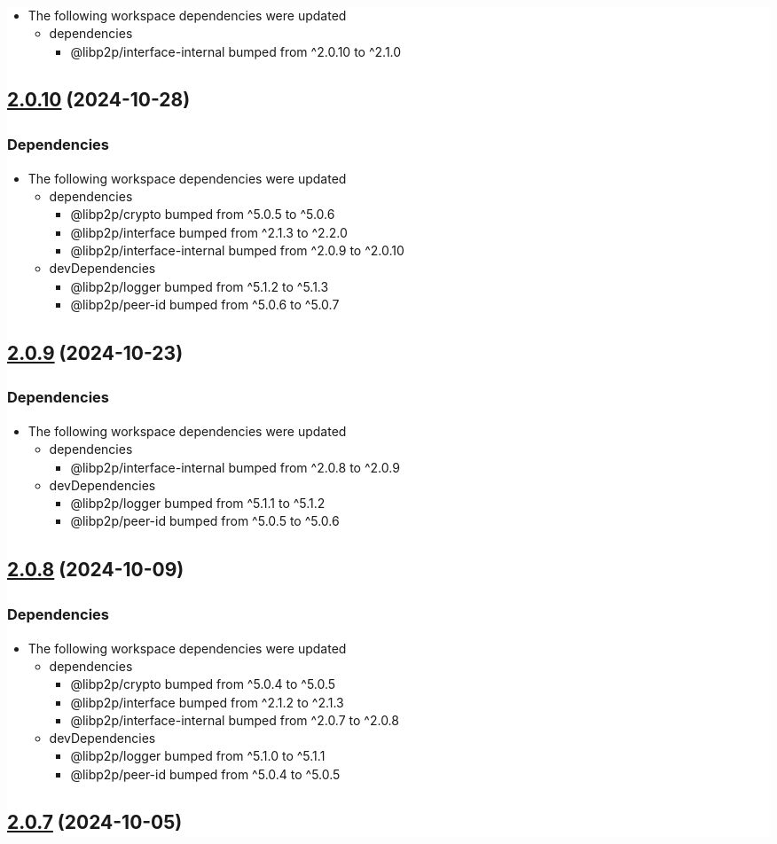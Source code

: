 * The following workspace dependencies were updated
  * dependencies
    * @libp2p/interface-internal bumped from ^2.0.10 to ^2.1.0

## [2.0.10](https://github.com/libp2p/js-libp2p/compare/ping-v2.0.9...ping-v2.0.10) (2024-10-28)


### Dependencies

* The following workspace dependencies were updated
  * dependencies
    * @libp2p/crypto bumped from ^5.0.5 to ^5.0.6
    * @libp2p/interface bumped from ^2.1.3 to ^2.2.0
    * @libp2p/interface-internal bumped from ^2.0.9 to ^2.0.10
  * devDependencies
    * @libp2p/logger bumped from ^5.1.2 to ^5.1.3
    * @libp2p/peer-id bumped from ^5.0.6 to ^5.0.7

## [2.0.9](https://github.com/libp2p/js-libp2p/compare/ping-v2.0.8...ping-v2.0.9) (2024-10-23)


### Dependencies

* The following workspace dependencies were updated
  * dependencies
    * @libp2p/interface-internal bumped from ^2.0.8 to ^2.0.9
  * devDependencies
    * @libp2p/logger bumped from ^5.1.1 to ^5.1.2
    * @libp2p/peer-id bumped from ^5.0.5 to ^5.0.6

## [2.0.8](https://github.com/libp2p/js-libp2p/compare/ping-v2.0.7...ping-v2.0.8) (2024-10-09)


### Dependencies

* The following workspace dependencies were updated
  * dependencies
    * @libp2p/crypto bumped from ^5.0.4 to ^5.0.5
    * @libp2p/interface bumped from ^2.1.2 to ^2.1.3
    * @libp2p/interface-internal bumped from ^2.0.7 to ^2.0.8
  * devDependencies
    * @libp2p/logger bumped from ^5.1.0 to ^5.1.1
    * @libp2p/peer-id bumped from ^5.0.4 to ^5.0.5

## [2.0.7](https://github.com/libp2p/js-libp2p/compare/ping-v2.0.6...ping-v2.0.7) (2024-10-05)

